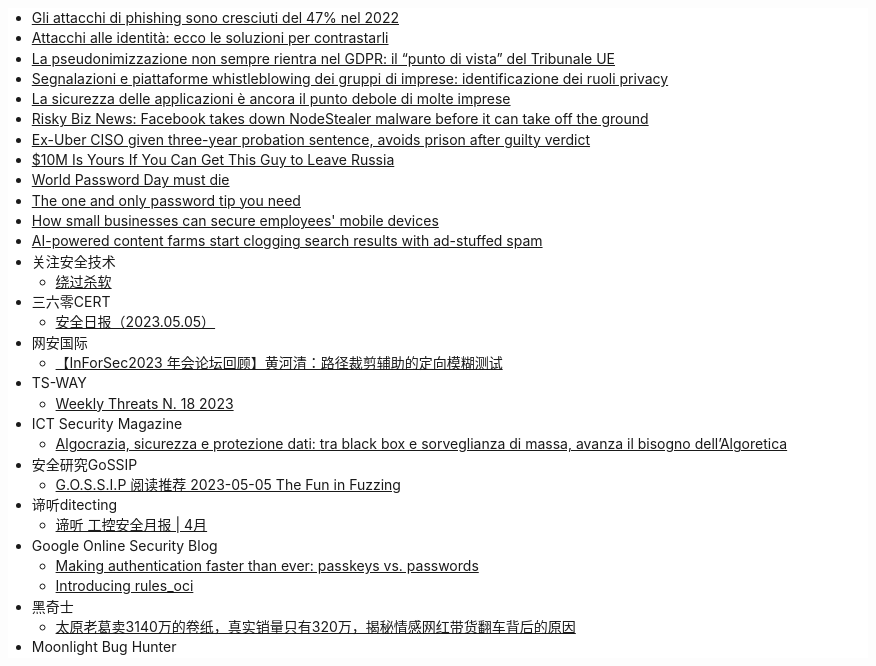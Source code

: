   - [Gli attacchi di phishing sono cresciuti del 47% nel 2022](https://www.securityinfo.it/2023/05/05/gli-attacchi-di-phishing-sono-cresciuti-del-47-nel-2022/?utm_source=rss&utm_medium=rss&utm_campaign=gli-attacchi-di-phishing-sono-cresciuti-del-47-nel-2022)
  - [Attacchi alle identità: ecco le soluzioni per contrastarli](https://www.cybersecurity360.it/nuove-minacce/attacchi-alle-identita-ecco-le-soluzioni-per-contrastarli/)
  - [La pseudonimizzazione non sempre rientra nel GDPR: il “punto di vista” del Tribunale UE](https://www.cybersecurity360.it/legal/privacy-dati-personali/la-pseudonimizzazione-non-sempre-rientra-nel-gdpr-il-punto-di-vista-del-tribunale-ue/)
  - [Segnalazioni e piattaforme whistleblowing dei gruppi di imprese: identificazione dei ruoli privacy](https://www.cybersecurity360.it/legal/privacy-dati-personali/segnalazioni-e-piattaforme-whistleblowing-dei-gruppi-di-imprese-identificazione-dei-ruoli-privacy/)
  - [La sicurezza delle applicazioni è ancora il punto debole di molte imprese](https://www.securityinfo.it/2023/05/05/sicurezza-applicazioni-appsec-sviluppo/?utm_source=rss&utm_medium=rss&utm_campaign=sicurezza-applicazioni-appsec-sviluppo)
  - [Risky Biz News: Facebook takes down NodeStealer malware before it can take off the ground](https://riskybiznews.substack.com/p/risky-biz-news-facebook-takes-down)
  - [Ex-Uber CISO given three-year probation sentence, avoids prison after guilty verdict](https://therecord.media/former-uber-ciso-avoids-prison-sentenced-to-three-year-probation)
  - [$10M Is Yours If You Can Get This Guy to Leave Russia](https://krebsonsecurity.com/2023/05/10m-is-yours-if-you-can-get-this-guy-to-leave-russia/)
  - [World Password Day must die](https://www.malwarebytes.com/blog/news/2023/05/world-password-day-must-die)
  - [The one and only password tip you need](https://www.malwarebytes.com/blog/news/2023/05/the-one-and-only-password-tip-you-need)
  - [How small businesses can secure employees' mobile devices](https://www.malwarebytes.com/blog/news/2023/05/duties-a-small-business-must-do-to-secure-employees-mobile-devices)
  - [AI-powered content farms start clogging search results with ad-stuffed spam](https://www.malwarebytes.com/blog/news/2023/05/ai-generated-content-farms-fill-search-results-with-advert-stuffed-spam)
- 关注安全技术
  - [绕过杀软](https://mp.weixin.qq.com/s?__biz=MzA4MDMwMjQ3Mg==&mid=2651868572&idx=1&sn=a9ec12b1de1bb074f2fe3f8ef8ce8062&chksm=8442b57bb3353c6d4b167aa90e2d09cc66d6270939a7a52bc8b15e5d43df1e4d2f89b0049fc4&scene=58&subscene=0#rd)
- 三六零CERT
  - [安全日报（2023.05.05）](https://mp.weixin.qq.com/s?__biz=MzU5MjEzOTM3NA==&mid=2247492094&idx=1&sn=2a18ff2a73f22c52f509d599fb945342&chksm=fe26e4ffc9516de9dadcf7ab93ff16b7f09dcfe895dbb6e23f6d5928023fd6e988c77907aef8&scene=58&subscene=0#rd)
- 网安国际
  - [【InForSec2023 年会论坛回顾】黄河清：路径裁剪辅助的定向模糊测试](https://mp.weixin.qq.com/s?__biz=MzA4ODYzMjU0NQ==&mid=2652313025&idx=1&sn=004ca68d7dfa94f70f3173ac0cd5a8f9&chksm=8bc4884fbcb30159a9481329b3e0c3f1e3f14a21bd91f1ca73027f95bfaaf0e71501606aa192&scene=58&subscene=0#rd)
- TS-WAY
  - [Weekly Threats N. 18 2023](https://www.ts-way.com/it/weekly-threats/2023/05/05/weekly-threats-n-18-2023/)
- ICT Security Magazine
  - [Algocrazia, sicurezza e protezione dati: tra black box e sorveglianza di massa, avanza il bisogno dell’Algoretica](https://www.ictsecuritymagazine.com/articoli/algocrazia-sicurezza-e-protezione-dati-tra-black-box-e-sorveglianza-di-massa-avanza-il-bisogno-dellalgoretica/)
- 安全研究GoSSIP
  - [G.O.S.S.I.P 阅读推荐 2023-05-05 The Fun in Fuzzing](https://mp.weixin.qq.com/s?__biz=Mzg5ODUxMzg0Ng==&mid=2247495083&idx=1&sn=522184a792b3edb63f30e68b13540907&chksm=c063c372f7144a646c17080d843adef98d3741609c5695d7163e812520e7449e0139d381d51c&scene=58&subscene=0#rd)
- 谛听ditecting
  - [谛听 工控安全月报 | 4月](https://mp.weixin.qq.com/s?__biz=MzU3MzQyOTU0Nw==&mid=2247489065&idx=1&sn=f3c65b5ba70b784d2f94016a6844ca63&chksm=fcc0946dcbb71d7b282a9a662dce6dc8b626f6edbd7c591f28fa3011913584ceea1f9c534023&scene=58&subscene=0#rd)
- Google Online Security Blog
  - [Making authentication faster than ever: passkeys vs. passwords](http://security.googleblog.com/2023/05/making-authentication-faster-than-ever.html)
  - [Introducing rules_oci](http://security.googleblog.com/2023/05/introducing-rulesoci.html)
- 黑奇士
  - [太原老葛卖3140万的卷纸，真实销量只有320万，揭秘情感网红带货翻车背后的原因](https://mp.weixin.qq.com/s?__biz=MzI5ODYwNTE4Nw==&mid=2247487591&idx=1&sn=03ec6ceeffee15e4004f0c06ddaa3344&chksm=eca21f8bdbd5969d2fdc5a14333194fa36bc17ad917fc2cededb571cf35bd9e191fdb7aa65f7&scene=58&subscene=0#rd)
- Moonlight Bug Hunter